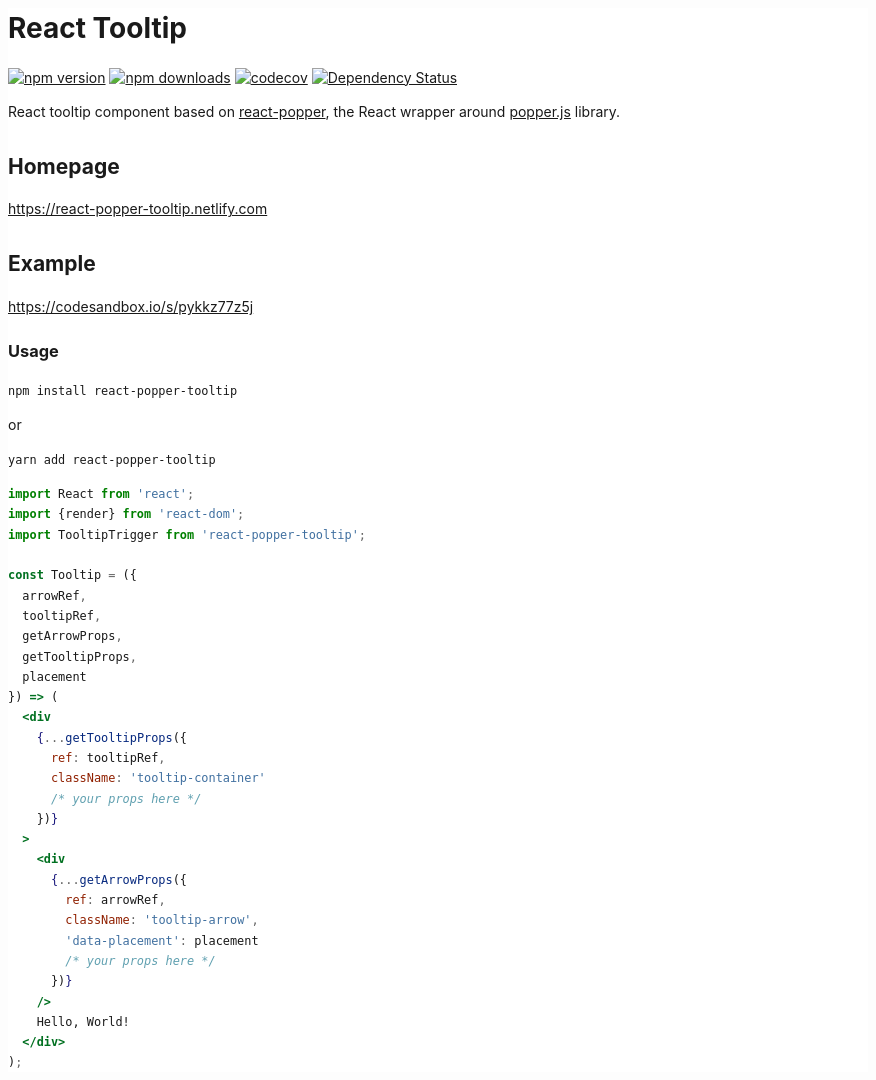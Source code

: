 # React Tooltip

[![npm version](https://img.shields.io/npm/v/react-popper-tooltip.svg?style=flat-square)](https://www.npmjs.com/package/react-popper-tooltip)
[![npm downloads](https://img.shields.io/npm/dm/react-popper-tooltip.svg?style=flat-square)](https://www.npmjs.com/package/react-popper-tooltip)
[![codecov](https://codecov.io/gh/mohsinulhaq/react-popper-tooltip/branch/master/graph/badge.svg)](https://codecov.io/gh/mohsinulhaq/react-popper-tooltip)
[![Dependency Status](https://img.shields.io/david/mohsinulhaq/react-popper-tooltip.svg?style=flat-square)](https://david-dm.org/mohsinulhaq/react-popper-tooltip)

React tooltip component based on [react-popper](https://github.com/FezVrasta/react-popper), the React wrapper around [popper.js](https://popper.js.org/) library.

## Homepage

https://react-popper-tooltip.netlify.com

## Example

https://codesandbox.io/s/pykkz77z5j

### Usage

```bash
npm install react-popper-tooltip
```

or

```bash
yarn add react-popper-tooltip
```

```jsx
import React from 'react';
import {render} from 'react-dom';
import TooltipTrigger from 'react-popper-tooltip';

const Tooltip = ({
  arrowRef,
  tooltipRef,
  getArrowProps,
  getTooltipProps,
  placement
}) => (
  <div
    {...getTooltipProps({
      ref: tooltipRef,
      className: 'tooltip-container'
      /* your props here */
    })}
  >
    <div
      {...getArrowProps({
        ref: arrowRef,
        className: 'tooltip-arrow',
        'data-placement': placement
        /* your props here */
      })}
    />
    Hello, World!
  </div>
);

```